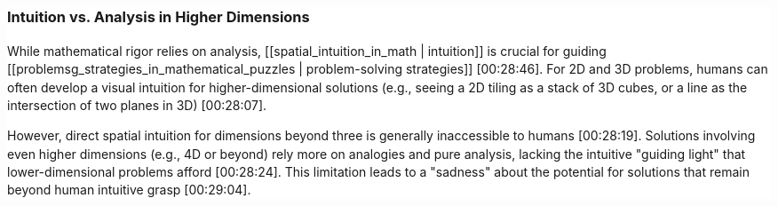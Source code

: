 ### Intuition vs. Analysis in Higher Dimensions
While mathematical rigor relies on analysis, [[spatial_intuition_in_math | intuition]] is crucial for guiding [[problemsg_strategies_in_mathematical_puzzles | problem-solving strategies]] <a class="yt-timestamp" data-t="00:28:46">[00:28:46]</a>. For 2D and 3D problems, humans can often develop a visual intuition for higher-dimensional solutions (e.g., seeing a 2D tiling as a stack of 3D cubes, or a line as the intersection of two planes in 3D) <a class="yt-timestamp" data-t="00:28:07">[00:28:07]</a>.

However, direct spatial intuition for dimensions beyond three is generally inaccessible to humans <a class="yt-timestamp" data-t="00:28:19">[00:28:19]</a>. Solutions involving even higher dimensions (e.g., 4D or beyond) rely more on analogies and pure analysis, lacking the intuitive "guiding light" that lower-dimensional problems afford <a class="yt-timestamp" data-t="00:28:24">[00:28:24]</a>. This limitation leads to a "sadness" about the potential for solutions that remain beyond human intuitive grasp <a class="yt-timestamp" data-t="00:29:04">[00:29:04]</a>.
